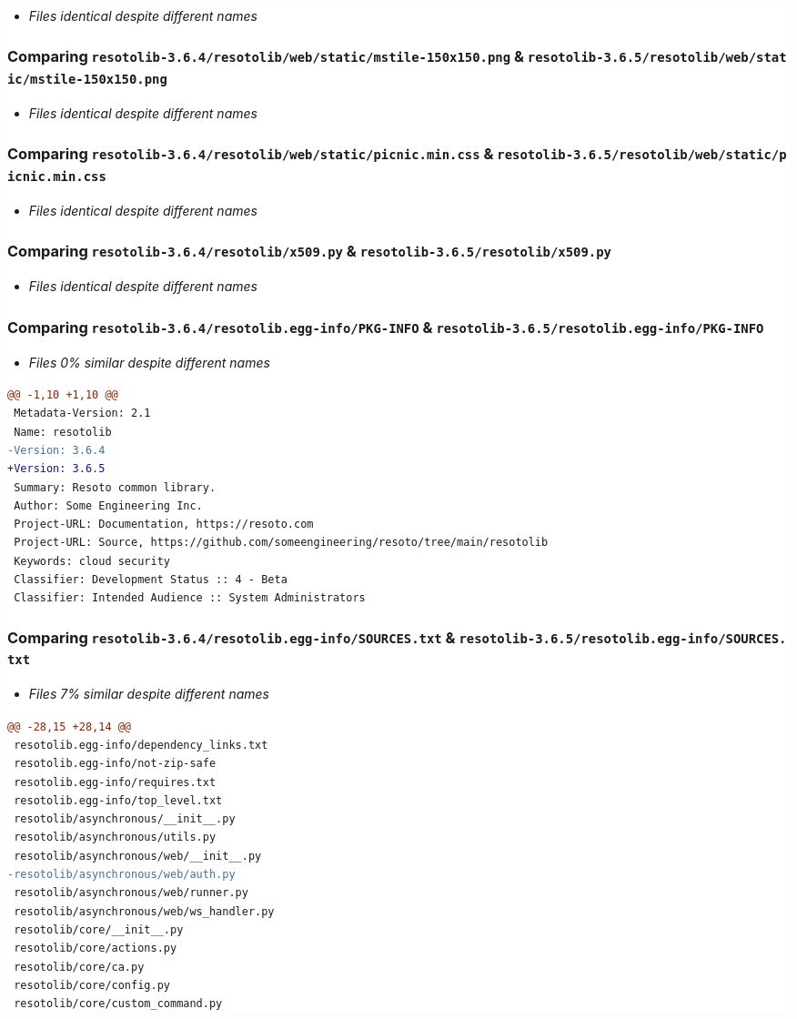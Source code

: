  * *Files identical despite different names*

### Comparing `resotolib-3.6.4/resotolib/web/static/mstile-150x150.png` & `resotolib-3.6.5/resotolib/web/static/mstile-150x150.png`

 * *Files identical despite different names*

### Comparing `resotolib-3.6.4/resotolib/web/static/picnic.min.css` & `resotolib-3.6.5/resotolib/web/static/picnic.min.css`

 * *Files identical despite different names*

### Comparing `resotolib-3.6.4/resotolib/x509.py` & `resotolib-3.6.5/resotolib/x509.py`

 * *Files identical despite different names*

### Comparing `resotolib-3.6.4/resotolib.egg-info/PKG-INFO` & `resotolib-3.6.5/resotolib.egg-info/PKG-INFO`

 * *Files 0% similar despite different names*

```diff
@@ -1,10 +1,10 @@
 Metadata-Version: 2.1
 Name: resotolib
-Version: 3.6.4
+Version: 3.6.5
 Summary: Resoto common library.
 Author: Some Engineering Inc.
 Project-URL: Documentation, https://resoto.com
 Project-URL: Source, https://github.com/someengineering/resoto/tree/main/resotolib
 Keywords: cloud security
 Classifier: Development Status :: 4 - Beta
 Classifier: Intended Audience :: System Administrators
```

### Comparing `resotolib-3.6.4/resotolib.egg-info/SOURCES.txt` & `resotolib-3.6.5/resotolib.egg-info/SOURCES.txt`

 * *Files 7% similar despite different names*

```diff
@@ -28,15 +28,14 @@
 resotolib.egg-info/dependency_links.txt
 resotolib.egg-info/not-zip-safe
 resotolib.egg-info/requires.txt
 resotolib.egg-info/top_level.txt
 resotolib/asynchronous/__init__.py
 resotolib/asynchronous/utils.py
 resotolib/asynchronous/web/__init__.py
-resotolib/asynchronous/web/auth.py
 resotolib/asynchronous/web/runner.py
 resotolib/asynchronous/web/ws_handler.py
 resotolib/core/__init__.py
 resotolib/core/actions.py
 resotolib/core/ca.py
 resotolib/core/config.py
 resotolib/core/custom_command.py
```
